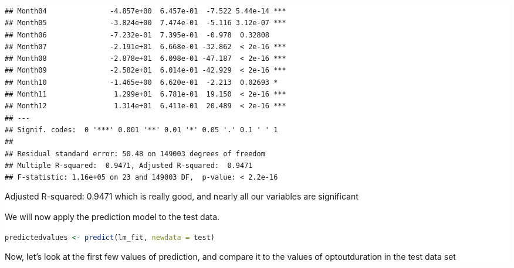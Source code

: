     ## Month04               -4.857e+00  6.457e-01  -7.522 5.44e-14 ***
    ## Month05               -3.824e+00  7.474e-01  -5.116 3.12e-07 ***
    ## Month06               -7.232e-01  7.395e-01  -0.978  0.32808    
    ## Month07               -2.191e+01  6.668e-01 -32.862  < 2e-16 ***
    ## Month08               -2.878e+01  6.098e-01 -47.187  < 2e-16 ***
    ## Month09               -2.582e+01  6.014e-01 -42.929  < 2e-16 ***
    ## Month10               -1.465e+00  6.620e-01  -2.213  0.02693 *  
    ## Month11                1.299e+01  6.781e-01  19.150  < 2e-16 ***
    ## Month12                1.314e+01  6.411e-01  20.489  < 2e-16 ***
    ## ---
    ## Signif. codes:  0 '***' 0.001 '**' 0.01 '*' 0.05 '.' 0.1 ' ' 1
    ## 
    ## Residual standard error: 50.48 on 149003 degrees of freedom
    ## Multiple R-squared:  0.9471, Adjusted R-squared:  0.9471 
    ## F-statistic: 1.16e+05 on 23 and 149003 DF,  p-value: < 2.2e-16

Adjusted R-squared: 0.9471 which is really good, and nearly all our variables are significant

We will now apply the prediction model to the test data.

``` r
predictedvalues <- predict(lm_fit, newdata = test)
```

Now, let’s look at the first few values of prediction, and compare it to the values of optoutduration in the test data set
